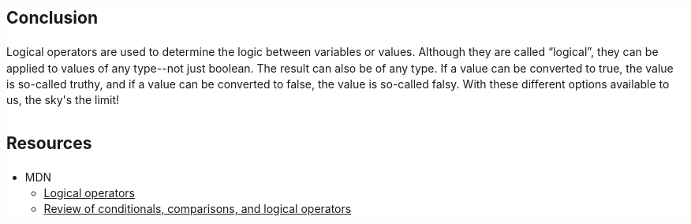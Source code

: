 ## Conclusion

Logical operators are used to determine the logic between variables or
values. Although they are called “logical”, they can be applied to values
of any type--not just boolean. The result can also be of any type. If a
value can be converted to true, the value is so-called truthy, and if a
value can be converted to false, the value is so-called falsy. With these
different options available to us, the sky's the limit!

## Resources

- MDN
  - [Logical operators](https://developer.mozilla.org/en-US/docs/Web/JavaScript/Reference/Operators/Logical_Operators)
  - [Review of conditionals, comparisons, and logical operators](https://developer.mozilla.org/en-US/docs/Learn/JavaScript/Building_blocks/conditionals)
